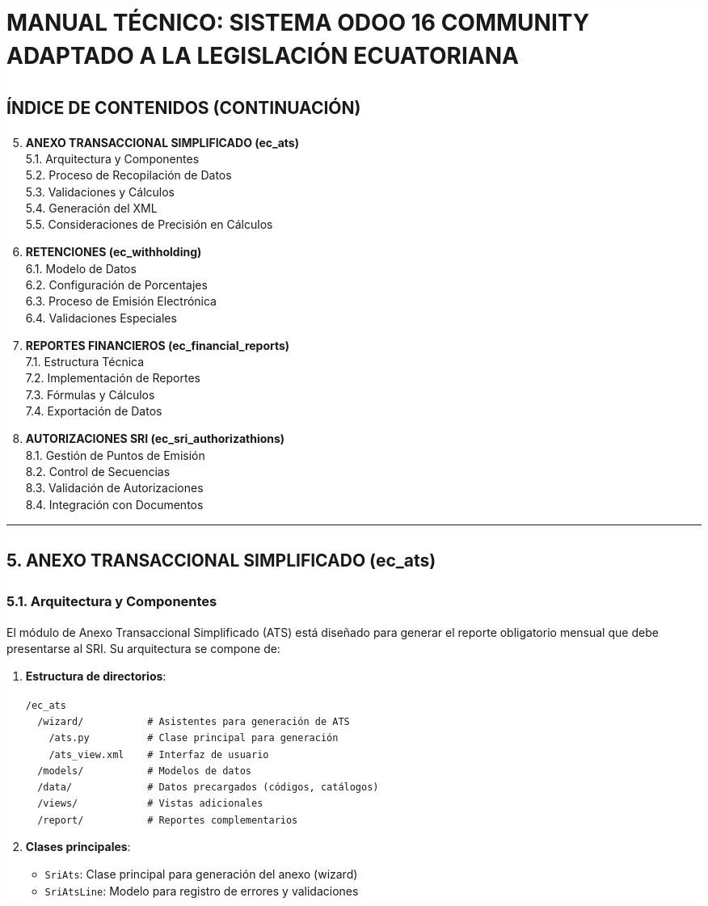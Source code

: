 # MANUAL TÉCNICO: SISTEMA ODOO 16 COMMUNITY ADAPTADO A LA LEGISLACIÓN ECUATORIANA

## ÍNDICE DE CONTENIDOS (CONTINUACIÓN)

5. **ANEXO TRANSACCIONAL SIMPLIFICADO (ec_ats)**  
   5.1. Arquitectura y Componentes  
   5.2. Proceso de Recopilación de Datos  
   5.3. Validaciones y Cálculos  
   5.4. Generación del XML  
   5.5. Consideraciones de Precisión en Cálculos

6. **RETENCIONES (ec_withholding)**  
   6.1. Modelo de Datos  
   6.2. Configuración de Porcentajes  
   6.3. Proceso de Emisión Electrónica  
   6.4. Validaciones Especiales

7. **REPORTES FINANCIEROS (ec_financial_reports)**  
   7.1. Estructura Técnica  
   7.2. Implementación de Reportes  
   7.3. Fórmulas y Cálculos  
   7.4. Exportación de Datos

8. **AUTORIZACIONES SRI (ec_sri_authorizathions)**  
   8.1. Gestión de Puntos de Emisión  
   8.2. Control de Secuencias  
   8.3. Validación de Autorizaciones  
   8.4. Integración con Documentos

---

## 5. ANEXO TRANSACCIONAL SIMPLIFICADO (ec_ats)

### 5.1. Arquitectura y Componentes

El módulo de Anexo Transaccional Simplificado (ATS) está diseñado para generar el reporte obligatorio mensual que debe presentarse al SRI. Su arquitectura se compone de:

1. **Estructura de directorios**:
   ```
   /ec_ats
     /wizard/           # Asistentes para generación de ATS
       /ats.py          # Clase principal para generación
       /ats_view.xml    # Interfaz de usuario
     /models/           # Modelos de datos
     /data/             # Datos precargados (códigos, catálogos)
     /views/            # Vistas adicionales
     /report/           # Reportes complementarios
   ```

2. **Clases principales**:
   - `SriAts`: Clase principal para generación del anexo (wizard)
   - `SriAtsLine`: Modelo para registro de errores y validaciones
